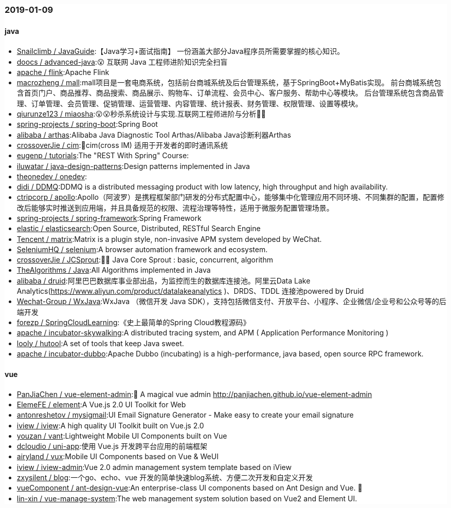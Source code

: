 ### 2019-01-09

#### java
* [Snailclimb / JavaGuide](https://github.com/Snailclimb/JavaGuide):【Java学习+面试指南】 一份涵盖大部分Java程序员所需要掌握的核心知识。
* [doocs / advanced-java](https://github.com/doocs/advanced-java):😮 互联网 Java 工程师进阶知识完全扫盲
* [apache / flink](https://github.com/apache/flink):Apache Flink
* [macrozheng / mall](https://github.com/macrozheng/mall):mall项目是一套电商系统，包括前台商城系统及后台管理系统，基于SpringBoot+MyBatis实现。 前台商城系统包含首页门户、商品推荐、商品搜索、商品展示、购物车、订单流程、会员中心、客户服务、帮助中心等模块。 后台管理系统包含商品管理、订单管理、会员管理、促销管理、运营管理、内容管理、统计报表、财务管理、权限管理、设置等模块。
* [qiurunze123 / miaosha](https://github.com/qiurunze123/miaosha):😮😮秒杀系统设计与实现.互联网工程师进阶与分析🙋🐓
* [spring-projects / spring-boot](https://github.com/spring-projects/spring-boot):Spring Boot
* [alibaba / arthas](https://github.com/alibaba/arthas):Alibaba Java Diagnostic Tool Arthas/Alibaba Java诊断利器Arthas
* [crossoverJie / cim](https://github.com/crossoverJie/cim):📲cim(cross IM) 适用于开发者的即时通讯系统
* [eugenp / tutorials](https://github.com/eugenp/tutorials):The "REST With Spring" Course:
* [iluwatar / java-design-patterns](https://github.com/iluwatar/java-design-patterns):Design patterns implemented in Java
* [theonedev / onedev](https://github.com/theonedev/onedev):
* [didi / DDMQ](https://github.com/didi/DDMQ):DDMQ is a distributed messaging product with low latency, high throughput and high availability.
* [ctripcorp / apollo](https://github.com/ctripcorp/apollo):Apollo（阿波罗）是携程框架部门研发的分布式配置中心，能够集中化管理应用不同环境、不同集群的配置，配置修改后能够实时推送到应用端，并且具备规范的权限、流程治理等特性，适用于微服务配置管理场景。
* [spring-projects / spring-framework](https://github.com/spring-projects/spring-framework):Spring Framework
* [elastic / elasticsearch](https://github.com/elastic/elasticsearch):Open Source, Distributed, RESTful Search Engine
* [Tencent / matrix](https://github.com/Tencent/matrix):Matrix is a plugin style, non-invasive APM system developed by WeChat.
* [SeleniumHQ / selenium](https://github.com/SeleniumHQ/selenium):A browser automation framework and ecosystem.
* [crossoverJie / JCSprout](https://github.com/crossoverJie/JCSprout):👨‍🎓 Java Core Sprout : basic, concurrent, algorithm
* [TheAlgorithms / Java](https://github.com/TheAlgorithms/Java):All Algorithms implemented in Java
* [alibaba / druid](https://github.com/alibaba/druid):阿里巴巴数据库事业部出品，为监控而生的数据库连接池。阿里云Data Lake Analytics(https://www.aliyun.com/product/datalakeanalytics )、DRDS、TDDL 连接池powered by Druid
* [Wechat-Group / WxJava](https://github.com/Wechat-Group/WxJava):WxJava （微信开发 Java SDK），支持包括微信支付、开放平台、小程序、企业微信/企业号和公众号等的后端开发
* [forezp / SpringCloudLearning](https://github.com/forezp/SpringCloudLearning):《史上最简单的Spring Cloud教程源码》
* [apache / incubator-skywalking](https://github.com/apache/incubator-skywalking):A distributed tracing system, and APM ( Application Performance Monitoring )
* [looly / hutool](https://github.com/looly/hutool):A set of tools that keep Java sweet.
* [apache / incubator-dubbo](https://github.com/apache/incubator-dubbo):Apache Dubbo (incubating) is a high-performance, java based, open source RPC framework.

#### vue
* [PanJiaChen / vue-element-admin](https://github.com/PanJiaChen/vue-element-admin):🎉 A magical vue admin http://panjiachen.github.io/vue-element-admin
* [ElemeFE / element](https://github.com/ElemeFE/element):A Vue.js 2.0 UI Toolkit for Web
* [antonreshetov / mysigmail](https://github.com/antonreshetov/mysigmail):UI Email Signature Generator - Make easy to create your email signature
* [iview / iview](https://github.com/iview/iview):A high quality UI Toolkit built on Vue.js 2.0
* [youzan / vant](https://github.com/youzan/vant):Lightweight Mobile UI Components built on Vue
* [dcloudio / uni-app](https://github.com/dcloudio/uni-app):使用 Vue.js 开发跨平台应用的前端框架
* [airyland / vux](https://github.com/airyland/vux):Mobile UI Components based on Vue & WeUI
* [iview / iview-admin](https://github.com/iview/iview-admin):Vue 2.0 admin management system template based on iView
* [zxysilent / blog](https://github.com/zxysilent/blog):一个go、echo、vue 开发的简单快速blog系统、方便二次开发和自定义开发
* [vueComponent / ant-design-vue](https://github.com/vueComponent/ant-design-vue):An enterprise-class UI components based on Ant Design and Vue. 🐜
* [lin-xin / vue-manage-system](https://github.com/lin-xin/vue-manage-system):The web management system solution based on Vue2 and Element UI.
